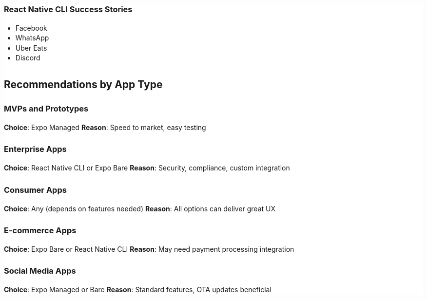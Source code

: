 ### React Native CLI Success Stories
- Facebook
- WhatsApp
- Uber Eats
- Discord

## Recommendations by App Type

### MVPs and Prototypes
**Choice**: Expo Managed
**Reason**: Speed to market, easy testing

### Enterprise Apps
**Choice**: React Native CLI or Expo Bare
**Reason**: Security, compliance, custom integration

### Consumer Apps
**Choice**: Any (depends on features needed)
**Reason**: All options can deliver great UX

### E-commerce Apps
**Choice**: Expo Bare or React Native CLI
**Reason**: May need payment processing integration

### Social Media Apps
**Choice**: Expo Managed or Bare
**Reason**: Standard features, OTA updates beneficial